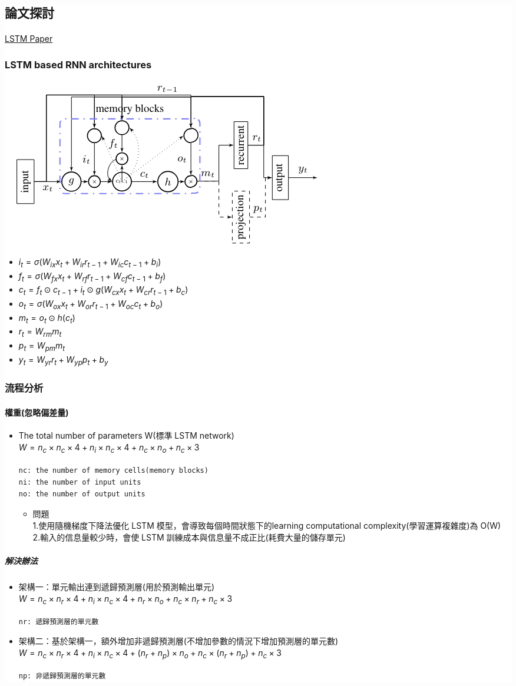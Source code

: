 ## 論文探討   
[LSTM Paper](<https://arxiv.org/abs/1402.1128> "論文出處")   

### LSTM based RNN architectures  
![LSTM based](LSTM_based.png)    
- $i_{t}=\sigma \left ( W_{ix}x_{t}+W_{ir}r_{t-1}+W_{ic}c_{t-1}+b_{i}\right )$   
- $f_{t}=\sigma \left ( W_{fx}x_{t}+W_{rf}r_{t-1}+W_{cf}c_{t-1}+b_{f}\right )$   
- $c_{t}=f_{t} \odot c_{t-1} + i_{t} \odot g \left ( W_{cx}x_{t}+W_{cr}r_{t-1}+b_{c}\right )$    
- $o_{t}=\sigma \left ( W_{ox}x_{t}+W_{or}r_{t-1}+W_{oc}c_{t}+b_{o}\right )$    
- $m_{t}=o_{t} \odot h(c_{t})$   
- $r_{t}=W_{rm}m_{t}$    
- $p_{t}=W_{pm}m_{t}$  
- $y_{t}=W_{yr}r_{t}+W_{yp}p_{t}+b_{y}$  

### 流程分析  
#### 權重(忽略偏差量)   
- The total number of parameters W(標準 LSTM network)  
$W=n_{c}\times n_{c}\times 4+n_{i}\times n_{c}\times 4+n_{c}\times n_{o}+n_{c}\times 3$    
    ```
    nc: the number of memory cells(memory blocks)  
    ni: the number of input units  
    no: the number of output units
    ```   
    - 問題  
        1.使用隨機梯度下降法優化 LSTM 模型，會導致每個時間狀態下的learning computational complexity(學習運算複雜度)為 O(W)  
        2.輸入的信息量較少時，會使 LSTM 訓練成本與信息量不成正比(耗費大量的儲存單元)  
##### 解決辦法  
- 架構一：單元輸出連到遞歸預測層(用於預測輸出單元)  
$W=n_{c}\times n_{r}\times 4+n_{i}\times n_{c}\times 4+n_{r}\times n_{o}+n_{c}\times n_{r}+n_{c}\times 3$  
    ```
    nr: 遞歸預測層的單元數  
    ```  

- 架構二：基於架構一，額外增加非遞歸預測層(不增加參數的情況下增加預測層的單元數)   
$W=n_{c}\times n_{r}\times 4+n_{i}\times n_{c}\times 4+(n_{r}+n_{p})\times n_{o}+n_{c}\times (n_{r}+n_{p})+n_{c}\times 3$   
    ```
    np: 非遞歸預測層的單元數
    ```  
